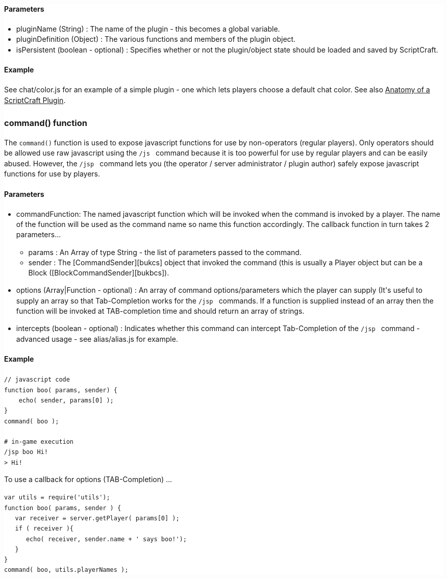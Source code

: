#### Parameters
 
 * pluginName (String) : The name of the plugin - this becomes a global variable.
 * pluginDefinition (Object) : The various functions and members of the plugin object.
 * isPersistent (boolean - optional) : Specifies whether or not the
   plugin/object state should be loaded and saved by ScriptCraft.

#### Example

See chat/color.js for an example of a simple plugin - one which lets
players choose a default chat color. See also [Anatomy of a
ScriptCraft Plugin][anatomy].
 
[anatomy]: ./Anatomy-of-a-Plugin.md

### command() function

The `command()` function is used to expose javascript functions for use by non-operators (regular players). Only operators should be allowed use raw javascript using the `/js ` command because it is too powerful for use by regular players and can be easily abused. However, the `/jsp ` command lets you (the operator / server administrator / plugin author) safely expose javascript functions for use by players.

#### Parameters
 
 * commandFunction: The named javascript function which will be invoked when the command is invoked by a player. The name of the function will be used as the command name so name this function accordingly. The callback function in turn takes 2 parameters...

   * params : An Array of type String - the list of parameters passed to the command.
   * sender : The [CommandSender][bukcs] object that invoked the command (this is usually a Player object but can be a Block ([BlockCommandSender][bukbcs]).

 * options (Array|Function - optional) : An array of command options/parameters which the player can supply (It's useful to supply an array so that Tab-Completion works for the `/jsp ` commands. If a function is supplied instead of an array then the function will be invoked at TAB-completion time and should return an array of strings.
 * intercepts (boolean - optional) : Indicates whether this command can intercept Tab-Completion of the `/jsp ` command - advanced usage - see alias/alias.js for example.

#### Example

    // javascript code
    function boo( params, sender) {
        echo( sender, params[0] );
    }
    command( boo );
    
    # in-game execution
    /jsp boo Hi!
    > Hi!

To use a callback for options (TAB-Completion) ...

    var utils = require('utils');
    function boo( params, sender ) {
       var receiver = server.getPlayer( params[0] );
       if ( receiver ){
          echo( receiver, sender.name + ' says boo!');
       }
    }
    command( boo, utils.playerNames );


[email]: mailto:walter.higgins@gmail.com?subject=ScriptCraft_API_Reference
[njsmod]: http://nodejs.org/api/modules.html
[issue69]: https://github.com/walterhiggins/ScriptCraft/issues/69
[cjsmodules]: http://wiki.commonjs.org/wiki/Modules/1.1.1.
[buk2]: http://wiki.bukkit.org/Event_API_Reference
[buk]: http://jd.bukkit.org/dev/apidocs/index.html?org/bukkit/event/Event.html
[cmEvtApi]: https://ci.visualillusionsent.net/job/CanaryLib/javadoc/net/canarymod/hook/Hook.html
[cmPriority]: https://ci.visualillusionsent.net/job/CanaryLib/javadoc/net/canarymod/plugin/Priority.html